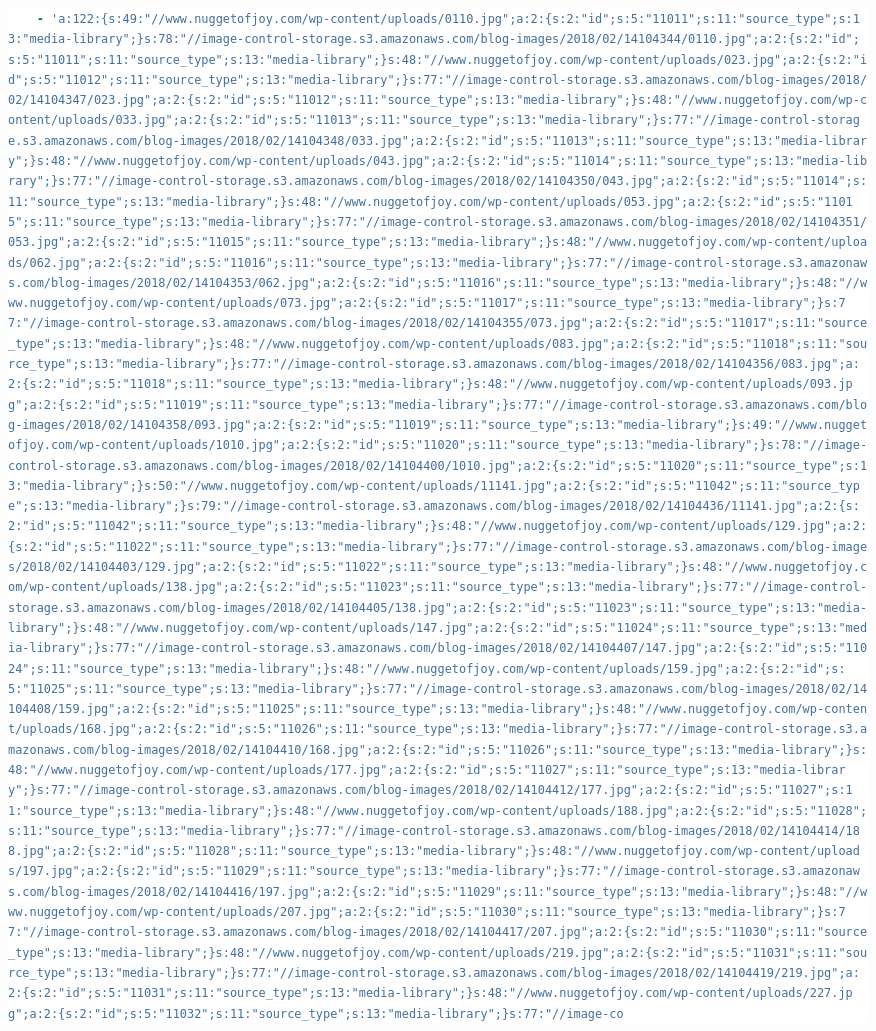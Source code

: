 ```yaml
    - 'a:122:{s:49:"//www.nuggetofjoy.com/wp-content/uploads/0110.jpg";a:2:{s:2:"id";s:5:"11011";s:11:"source_type";s:13:"media-library";}s:78:"//image-control-storage.s3.amazonaws.com/blog-images/2018/02/14104344/0110.jpg";a:2:{s:2:"id";s:5:"11011";s:11:"source_type";s:13:"media-library";}s:48:"//www.nuggetofjoy.com/wp-content/uploads/023.jpg";a:2:{s:2:"id";s:5:"11012";s:11:"source_type";s:13:"media-library";}s:77:"//image-control-storage.s3.amazonaws.com/blog-images/2018/02/14104347/023.jpg";a:2:{s:2:"id";s:5:"11012";s:11:"source_type";s:13:"media-library";}s:48:"//www.nuggetofjoy.com/wp-content/uploads/033.jpg";a:2:{s:2:"id";s:5:"11013";s:11:"source_type";s:13:"media-library";}s:77:"//image-control-storage.s3.amazonaws.com/blog-images/2018/02/14104348/033.jpg";a:2:{s:2:"id";s:5:"11013";s:11:"source_type";s:13:"media-library";}s:48:"//www.nuggetofjoy.com/wp-content/uploads/043.jpg";a:2:{s:2:"id";s:5:"11014";s:11:"source_type";s:13:"media-library";}s:77:"//image-control-storage.s3.amazonaws.com/blog-images/2018/02/14104350/043.jpg";a:2:{s:2:"id";s:5:"11014";s:11:"source_type";s:13:"media-library";}s:48:"//www.nuggetofjoy.com/wp-content/uploads/053.jpg";a:2:{s:2:"id";s:5:"11015";s:11:"source_type";s:13:"media-library";}s:77:"//image-control-storage.s3.amazonaws.com/blog-images/2018/02/14104351/053.jpg";a:2:{s:2:"id";s:5:"11015";s:11:"source_type";s:13:"media-library";}s:48:"//www.nuggetofjoy.com/wp-content/uploads/062.jpg";a:2:{s:2:"id";s:5:"11016";s:11:"source_type";s:13:"media-library";}s:77:"//image-control-storage.s3.amazonaws.com/blog-images/2018/02/14104353/062.jpg";a:2:{s:2:"id";s:5:"11016";s:11:"source_type";s:13:"media-library";}s:48:"//www.nuggetofjoy.com/wp-content/uploads/073.jpg";a:2:{s:2:"id";s:5:"11017";s:11:"source_type";s:13:"media-library";}s:77:"//image-control-storage.s3.amazonaws.com/blog-images/2018/02/14104355/073.jpg";a:2:{s:2:"id";s:5:"11017";s:11:"source_type";s:13:"media-library";}s:48:"//www.nuggetofjoy.com/wp-content/uploads/083.jpg";a:2:{s:2:"id";s:5:"11018";s:11:"source_type";s:13:"media-library";}s:77:"//image-control-storage.s3.amazonaws.com/blog-images/2018/02/14104356/083.jpg";a:2:{s:2:"id";s:5:"11018";s:11:"source_type";s:13:"media-library";}s:48:"//www.nuggetofjoy.com/wp-content/uploads/093.jpg";a:2:{s:2:"id";s:5:"11019";s:11:"source_type";s:13:"media-library";}s:77:"//image-control-storage.s3.amazonaws.com/blog-images/2018/02/14104358/093.jpg";a:2:{s:2:"id";s:5:"11019";s:11:"source_type";s:13:"media-library";}s:49:"//www.nuggetofjoy.com/wp-content/uploads/1010.jpg";a:2:{s:2:"id";s:5:"11020";s:11:"source_type";s:13:"media-library";}s:78:"//image-control-storage.s3.amazonaws.com/blog-images/2018/02/14104400/1010.jpg";a:2:{s:2:"id";s:5:"11020";s:11:"source_type";s:13:"media-library";}s:50:"//www.nuggetofjoy.com/wp-content/uploads/11141.jpg";a:2:{s:2:"id";s:5:"11042";s:11:"source_type";s:13:"media-library";}s:79:"//image-control-storage.s3.amazonaws.com/blog-images/2018/02/14104436/11141.jpg";a:2:{s:2:"id";s:5:"11042";s:11:"source_type";s:13:"media-library";}s:48:"//www.nuggetofjoy.com/wp-content/uploads/129.jpg";a:2:{s:2:"id";s:5:"11022";s:11:"source_type";s:13:"media-library";}s:77:"//image-control-storage.s3.amazonaws.com/blog-images/2018/02/14104403/129.jpg";a:2:{s:2:"id";s:5:"11022";s:11:"source_type";s:13:"media-library";}s:48:"//www.nuggetofjoy.com/wp-content/uploads/138.jpg";a:2:{s:2:"id";s:5:"11023";s:11:"source_type";s:13:"media-library";}s:77:"//image-control-storage.s3.amazonaws.com/blog-images/2018/02/14104405/138.jpg";a:2:{s:2:"id";s:5:"11023";s:11:"source_type";s:13:"media-library";}s:48:"//www.nuggetofjoy.com/wp-content/uploads/147.jpg";a:2:{s:2:"id";s:5:"11024";s:11:"source_type";s:13:"media-library";}s:77:"//image-control-storage.s3.amazonaws.com/blog-images/2018/02/14104407/147.jpg";a:2:{s:2:"id";s:5:"11024";s:11:"source_type";s:13:"media-library";}s:48:"//www.nuggetofjoy.com/wp-content/uploads/159.jpg";a:2:{s:2:"id";s:5:"11025";s:11:"source_type";s:13:"media-library";}s:77:"//image-control-storage.s3.amazonaws.com/blog-images/2018/02/14104408/159.jpg";a:2:{s:2:"id";s:5:"11025";s:11:"source_type";s:13:"media-library";}s:48:"//www.nuggetofjoy.com/wp-content/uploads/168.jpg";a:2:{s:2:"id";s:5:"11026";s:11:"source_type";s:13:"media-library";}s:77:"//image-control-storage.s3.amazonaws.com/blog-images/2018/02/14104410/168.jpg";a:2:{s:2:"id";s:5:"11026";s:11:"source_type";s:13:"media-library";}s:48:"//www.nuggetofjoy.com/wp-content/uploads/177.jpg";a:2:{s:2:"id";s:5:"11027";s:11:"source_type";s:13:"media-library";}s:77:"//image-control-storage.s3.amazonaws.com/blog-images/2018/02/14104412/177.jpg";a:2:{s:2:"id";s:5:"11027";s:11:"source_type";s:13:"media-library";}s:48:"//www.nuggetofjoy.com/wp-content/uploads/188.jpg";a:2:{s:2:"id";s:5:"11028";s:11:"source_type";s:13:"media-library";}s:77:"//image-control-storage.s3.amazonaws.com/blog-images/2018/02/14104414/188.jpg";a:2:{s:2:"id";s:5:"11028";s:11:"source_type";s:13:"media-library";}s:48:"//www.nuggetofjoy.com/wp-content/uploads/197.jpg";a:2:{s:2:"id";s:5:"11029";s:11:"source_type";s:13:"media-library";}s:77:"//image-control-storage.s3.amazonaws.com/blog-images/2018/02/14104416/197.jpg";a:2:{s:2:"id";s:5:"11029";s:11:"source_type";s:13:"media-library";}s:48:"//www.nuggetofjoy.com/wp-content/uploads/207.jpg";a:2:{s:2:"id";s:5:"11030";s:11:"source_type";s:13:"media-library";}s:77:"//image-control-storage.s3.amazonaws.com/blog-images/2018/02/14104417/207.jpg";a:2:{s:2:"id";s:5:"11030";s:11:"source_type";s:13:"media-library";}s:48:"//www.nuggetofjoy.com/wp-content/uploads/219.jpg";a:2:{s:2:"id";s:5:"11031";s:11:"source_type";s:13:"media-library";}s:77:"//image-control-storage.s3.amazonaws.com/blog-images/2018/02/14104419/219.jpg";a:2:{s:2:"id";s:5:"11031";s:11:"source_type";s:13:"media-library";}s:48:"//www.nuggetofjoy.com/wp-content/uploads/227.jpg";a:2:{s:2:"id";s:5:"11032";s:11:"source_type";s:13:"media-library";}s:77:"//image-co
```